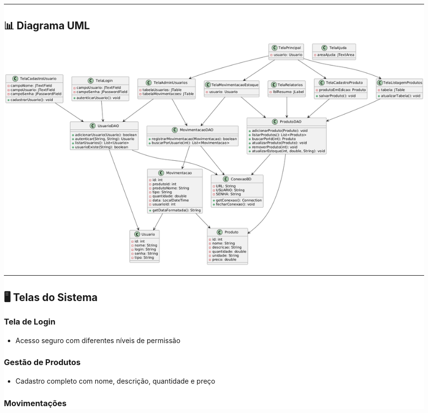   

---

  

## 📊 Diagrama UML

  

![Diagrama UML](docs/diagram.png)

  

---

  

## 🖥️ Telas do Sistema

  

### Tela de Login

- Acesso seguro com diferentes níveis de permissão

  

### Gestão de Produtos

- Cadastro completo com nome, descrição, quantidade e preço

  

### Movimentações
